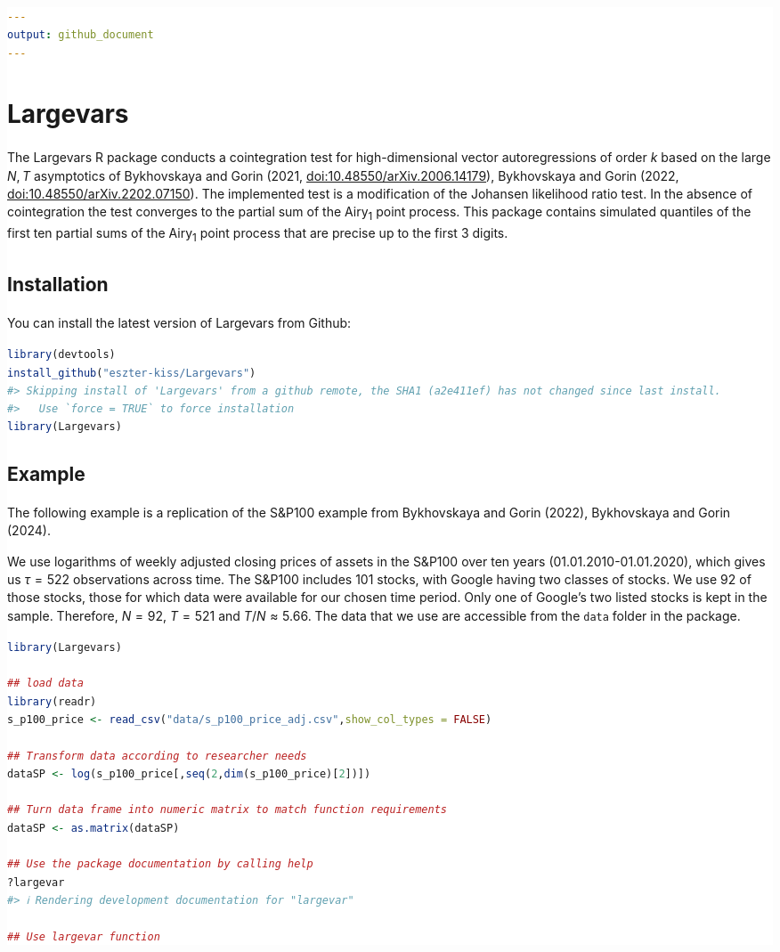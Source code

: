 ```yaml
---
output: github_document
---
```







# Largevars

The Largevars R package conducts a cointegration test for high-dimensional vector autoregressions of order $k$
based on the large $N,T$ asymptotics of Bykhovskaya and Gorin (2021, <doi:10.48550/arXiv.2006.14179>), Bykhovskaya and Gorin (2022, <doi:10.48550/arXiv.2202.07150>). The implemented test is a modification of the Johansen likelihood ratio test. In the absence of cointegration the test converges to the partial sum of the Airy$_1$ point process. This package contains simulated quantiles of the first ten partial sums of the Airy$_1$ point process that are precise up to the first $3$ digits.


## Installation

You can install the latest version of Largevars from Github:


``` r
library(devtools)
install_github("eszter-kiss/Largevars")
#> Skipping install of 'Largevars' from a github remote, the SHA1 (a2e411ef) has not changed since last install.
#>   Use `force = TRUE` to force installation
library(Largevars)
```

## Example

The following example is a replication of the S\&P100 example from  Bykhovskaya and Gorin (2022), Bykhovskaya and Gorin (2024).

We use logarithms of weekly adjusted closing prices of assets in the S\&P100 over ten years (01.01.2010-01.01.2020), which gives us $\tau=522$ observations across time. The S\&P100 includes 101 stocks, with Google having two classes of stocks. We use 92 of those stocks, those for which data were available for our chosen time period. Only one of Google’s two listed stocks is kept in the sample. Therefore, $N = 92$, $T = 521$ and $T/N  \approx 5.66$. The data that we use are accessible from the `data` folder in the package.




``` r
library(Largevars)

## load data
library(readr)
s_p100_price <- read_csv("data/s_p100_price_adj.csv",show_col_types = FALSE)

## Transform data according to researcher needs
dataSP <- log(s_p100_price[,seq(2,dim(s_p100_price)[2])])

## Turn data frame into numeric matrix to match function requirements
dataSP <- as.matrix(dataSP)

## Use the package documentation by calling help
?largevar
#> ℹ Rendering development documentation for "largevar"

## Use largevar function
```